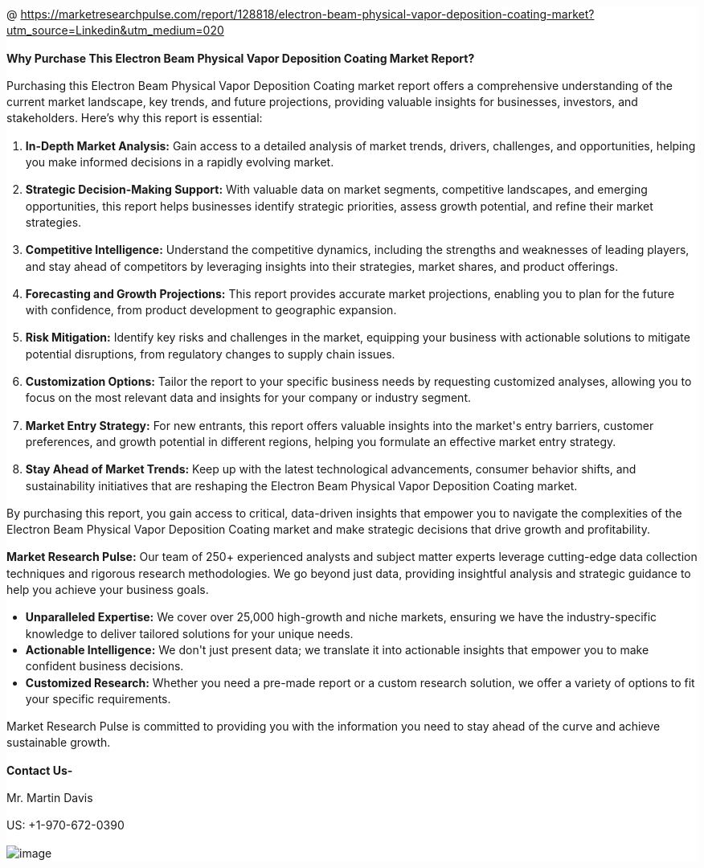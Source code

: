 @&nbsp;<a href="https://marketresearchpulse.com/report/128818/electron-beam-physical-vapor-deposition-coating-market?utm_source=Linkedin&utm_medium=020">https://marketresearchpulse.com/report/128818/electron-beam-physical-vapor-deposition-coating-market?utm_source=Linkedin&utm_medium=020</a></strong></p><p><strong>Why Purchase This Electron Beam Physical Vapor Deposition Coating Market Report?</strong></p><p>Purchasing this Electron Beam Physical Vapor Deposition Coating market report offers a comprehensive understanding of the current market landscape, key trends, and future projections, providing valuable insights for businesses, investors, and stakeholders. Here&rsquo;s why this report is essential:</p><ol><li><p><strong>In-Depth Market Analysis:</strong> Gain access to a detailed analysis of market trends, drivers, challenges, and opportunities, helping you make informed decisions in a rapidly evolving market.</p></li><li><p><strong>Strategic Decision-Making Support:</strong> With valuable data on market segments, competitive landscapes, and emerging opportunities, this report helps businesses identify strategic priorities, assess growth potential, and refine their market strategies.</p></li><li><p><strong>Competitive Intelligence:</strong> Understand the competitive dynamics, including the strengths and weaknesses of leading players, and stay ahead of competitors by leveraging insights into their strategies, market shares, and product offerings.</p></li><li><p><strong>Forecasting and Growth Projections:</strong> This report provides accurate market projections, enabling you to plan for the future with confidence, from product development to geographic expansion.</p></li><li><p><strong>Risk Mitigation:</strong> Identify key risks and challenges in the market, equipping your business with actionable solutions to mitigate potential disruptions, from regulatory changes to supply chain issues.</p></li><li><p><strong>Customization Options:</strong> Tailor the report to your specific business needs by requesting customized analyses, allowing you to focus on the most relevant data and insights for your company or industry segment.</p></li><li><p><strong>Market Entry Strategy:</strong> For new entrants, this report offers valuable insights into the market's entry barriers, customer preferences, and growth potential in different regions, helping you formulate an effective market entry strategy.</p></li><li><p><strong>Stay Ahead of Market Trends:</strong> Keep up with the latest technological advancements, consumer behavior shifts, and sustainability initiatives that are reshaping the Electron Beam Physical Vapor Deposition Coating market.</p></li></ol><p>By purchasing this report, you gain access to critical, data-driven insights that empower you to navigate the complexities of the Electron Beam Physical Vapor Deposition Coating market and make strategic decisions that drive growth and profitability.</p><p><strong>Market Research Pulse:</strong>&nbsp;Our team of 250+ experienced analysts and subject matter experts leverage cutting-edge data collection techniques and rigorous research methodologies. We go beyond just data, providing insightful analysis and strategic guidance to help you achieve your business goals.</p><ul><li><strong>Unparalleled Expertise:</strong>&nbsp;We cover over 25,000 high-growth and niche markets, ensuring we have the industry-specific knowledge to deliver tailored solutions for your unique needs.</li><li><strong>Actionable Intelligence:</strong>&nbsp;We don't just present data; we translate it into actionable insights that empower you to make confident business decisions.</li><li><strong>Customized Research:</strong>&nbsp;Whether you need a pre-made report or a custom research solution, we offer a variety of options to fit your specific requirements.</li></ul><p>Market Research Pulse is committed to providing you with the information you need to stay ahead of the curve and achieve sustainable growth.</p><p><strong>Contact Us-</strong></p><p>Mr. Martin Davis</p><p>US: +1-970-672-0390</p>
![image](https://github.com/user-attachments/assets/57fd67b1-026c-4d9d-b044-879380ab3997)
